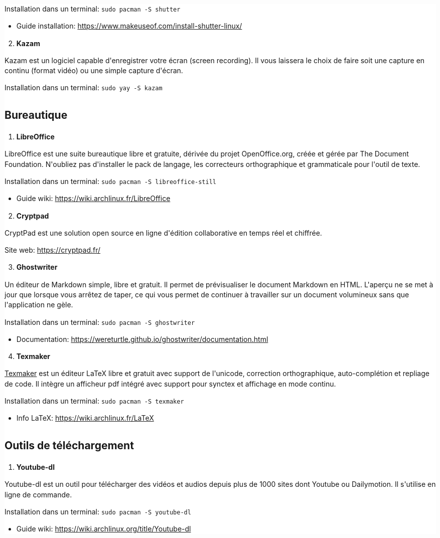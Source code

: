 Installation dans un terminal: `sudo pacman -S shutter`

* Guide installation: https://www.makeuseof.com/install-shutter-linux/

2. **Kazam**

Kazam est un logiciel capable d'enregistrer votre écran (screen recording). Il vous laissera le choix de faire soit une capture en continu (format vidéo) ou une simple capture d'écran.

Installation dans un terminal: `sudo yay -S kazam`


## Bureautique

1. **LibreOffice**

LibreOffice est une suite bureautique libre et gratuite, dérivée du projet OpenOffice.org, créée et gérée par The Document Foundation. N'oubliez pas d'installer le pack de langage, les correcteurs orthographique et grammaticale pour l'outil de texte.

Installation dans un terminal: `sudo pacman -S libreoffice-still`

* Guide wiki: https://wiki.archlinux.fr/LibreOffice

2. **Cryptpad**

CryptPad est une solution open source en ligne d'édition collaborative en temps réel et chiffrée.

Site web: https://cryptpad.fr/

3. **Ghostwriter**

Un éditeur de Markdown simple, libre et gratuit. Il permet de prévisualiser le document Markdown en HTML. L'aperçu ne se met à jour que lorsque vous arrêtez de taper, ce qui vous permet de continuer à travailler sur un document volumineux sans que l'application ne gèle.

Installation dans un terminal: `sudo pacman -S ghostwriter`

* Documentation: https://wereturtle.github.io/ghostwriter/documentation.html

4. **Texmaker**

[Texmaker](https://www.xm1math.net/texmaker/index_fr.html) est un éditeur LaTeX libre et gratuit avec support de l'unicode, correction orthographique, auto-complétion et repliage de code. Il intègre un afficheur pdf intégré avec support pour synctex et affichage en mode continu.

Installation dans un terminal: `sudo pacman -S texmaker`

* Info LaTeX: https://wiki.archlinux.fr/LaTeX

## Outils de téléchargement

1. **Youtube-dl**

Youtube-dl est un outil pour télécharger des vidéos et audios depuis plus de 1000 sites dont Youtube ou Dailymotion. Il s'utilise en ligne de commande.

Installation dans un terminal: `sudo pacman -S youtube-dl`

* Guide wiki: https://wiki.archlinux.org/title/Youtube-dl
